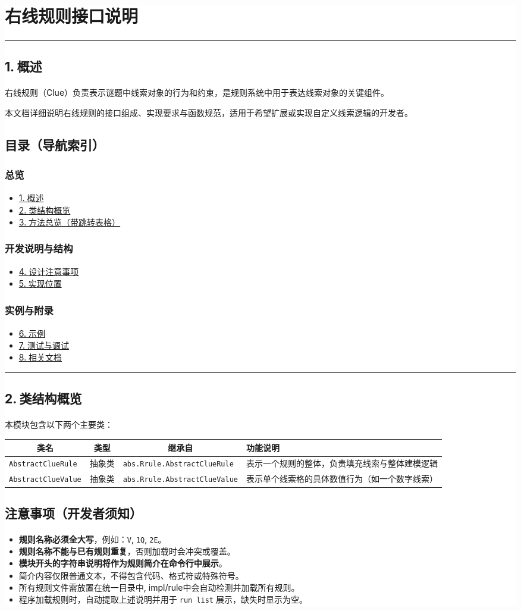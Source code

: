 # 右线规则接口说明

---

## 1. 概述

右线规则（Clue）负责表示谜题中线索对象的行为和约束，是规则系统中用于表达线索对象的关键组件。

本文档详细说明右线规则的接口组成、实现要求与函数规范，适用于希望扩展或实现自定义线索逻辑的开发者。

##  目录（导航索引）

###  总览

* [1. 概述](#1-概述)
* [2. 类结构概览](#2-类结构概览)
* [3. 方法总览（带跳转表格）](#3-方法总览)

### 开发说明与结构

* [4. 设计注意事项](#4-设计注意事项)
* [5. 实现位置](#5-实现位置)

### 实例与附录

* [6. 示例](#6-示例)
* [7. 测试与调试](#7-测试与调试)
* [8. 相关文档](#8-相关文档)

---

## 2. 类结构概览

本模块包含以下两个主要类：

| 类名                  | 类型  | 继承自                           | 功能说明                    |
|---------------------|-----|-------------------------------|:------------------------|
| `AbstractClueRule`  | 抽象类 | `abs.Rrule.AbstractClueRule`  | 表示一个规则的整体，负责填充线索与整体建模逻辑 |
| `AbstractClueValue` | 抽象类 | `abs.Rrule.AbstractClueValue` | 表示单个线索格的具体数值行为（如一个数字线索） |


## 注意事项（开发者须知）

* **规则名称必须全大写**，例如：`V`, `1Q`, `2E`。
* **规则名称不能与已有规则重复**，否则加载时会冲突或覆盖。
* **模块开头的字符串说明将作为规则简介在命令行中展示**。
* 简介内容仅限普通文本，不得包含代码、格式符或特殊符号。
* 所有规则文件需放置在统一目录中, impl/rule中会自动检测并加载所有规则。
* 程序加载规则时，自动提取上述说明并用于 `run list` 展示，缺失时显示为空。
